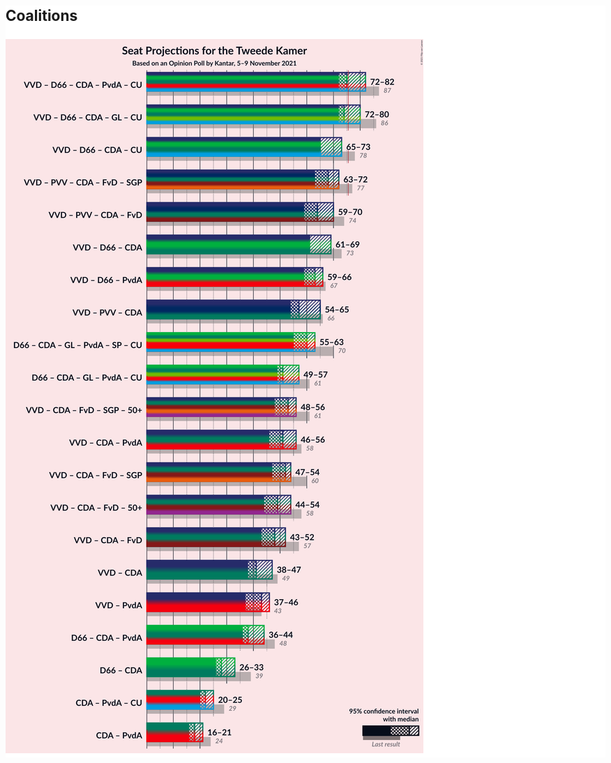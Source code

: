 
## Coalitions

![Graph with coalitions seats not yet produced](2021-11-09-Kantar-coalitions-seats.png "Coalitions Seats")

